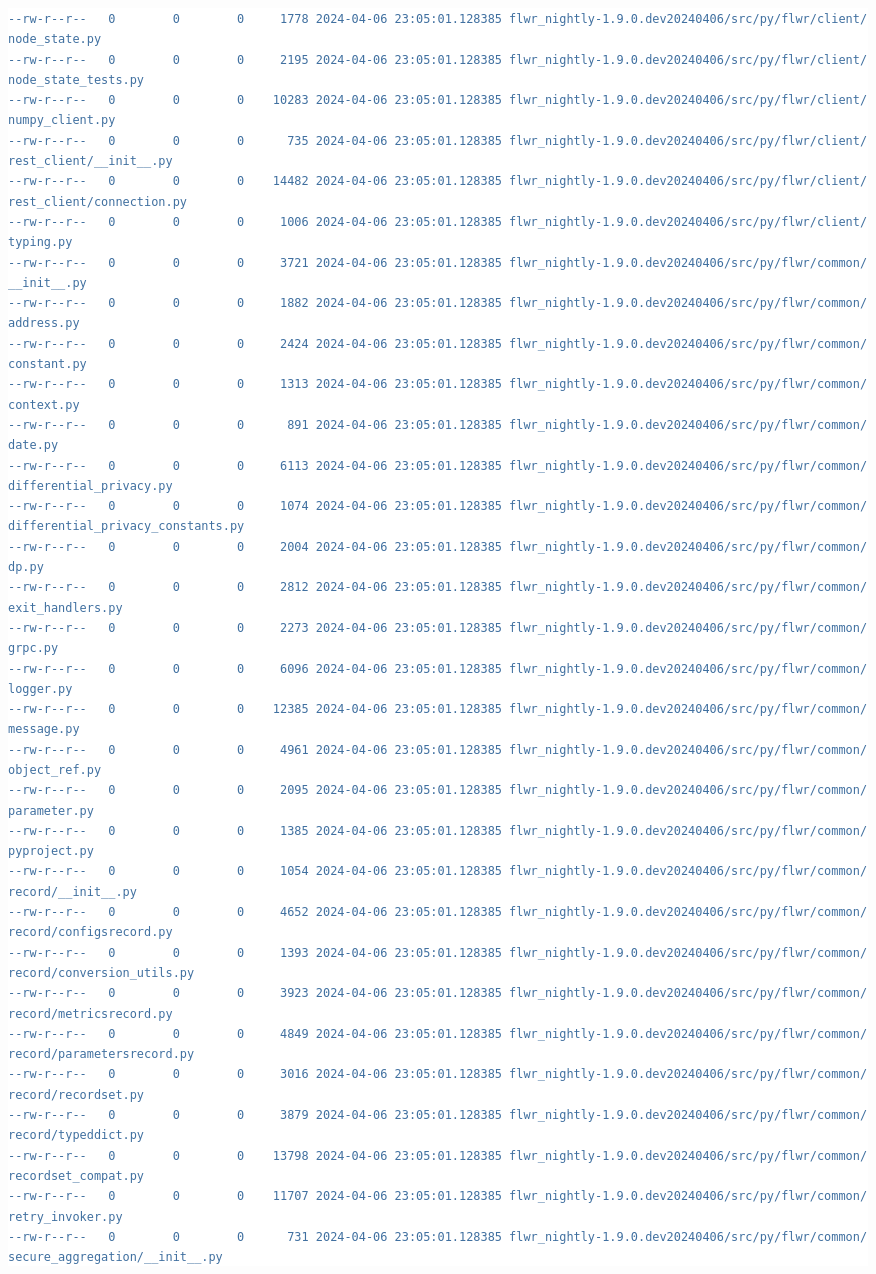 ```diff
--rw-r--r--   0        0        0     1778 2024-04-06 23:05:01.128385 flwr_nightly-1.9.0.dev20240406/src/py/flwr/client/node_state.py
--rw-r--r--   0        0        0     2195 2024-04-06 23:05:01.128385 flwr_nightly-1.9.0.dev20240406/src/py/flwr/client/node_state_tests.py
--rw-r--r--   0        0        0    10283 2024-04-06 23:05:01.128385 flwr_nightly-1.9.0.dev20240406/src/py/flwr/client/numpy_client.py
--rw-r--r--   0        0        0      735 2024-04-06 23:05:01.128385 flwr_nightly-1.9.0.dev20240406/src/py/flwr/client/rest_client/__init__.py
--rw-r--r--   0        0        0    14482 2024-04-06 23:05:01.128385 flwr_nightly-1.9.0.dev20240406/src/py/flwr/client/rest_client/connection.py
--rw-r--r--   0        0        0     1006 2024-04-06 23:05:01.128385 flwr_nightly-1.9.0.dev20240406/src/py/flwr/client/typing.py
--rw-r--r--   0        0        0     3721 2024-04-06 23:05:01.128385 flwr_nightly-1.9.0.dev20240406/src/py/flwr/common/__init__.py
--rw-r--r--   0        0        0     1882 2024-04-06 23:05:01.128385 flwr_nightly-1.9.0.dev20240406/src/py/flwr/common/address.py
--rw-r--r--   0        0        0     2424 2024-04-06 23:05:01.128385 flwr_nightly-1.9.0.dev20240406/src/py/flwr/common/constant.py
--rw-r--r--   0        0        0     1313 2024-04-06 23:05:01.128385 flwr_nightly-1.9.0.dev20240406/src/py/flwr/common/context.py
--rw-r--r--   0        0        0      891 2024-04-06 23:05:01.128385 flwr_nightly-1.9.0.dev20240406/src/py/flwr/common/date.py
--rw-r--r--   0        0        0     6113 2024-04-06 23:05:01.128385 flwr_nightly-1.9.0.dev20240406/src/py/flwr/common/differential_privacy.py
--rw-r--r--   0        0        0     1074 2024-04-06 23:05:01.128385 flwr_nightly-1.9.0.dev20240406/src/py/flwr/common/differential_privacy_constants.py
--rw-r--r--   0        0        0     2004 2024-04-06 23:05:01.128385 flwr_nightly-1.9.0.dev20240406/src/py/flwr/common/dp.py
--rw-r--r--   0        0        0     2812 2024-04-06 23:05:01.128385 flwr_nightly-1.9.0.dev20240406/src/py/flwr/common/exit_handlers.py
--rw-r--r--   0        0        0     2273 2024-04-06 23:05:01.128385 flwr_nightly-1.9.0.dev20240406/src/py/flwr/common/grpc.py
--rw-r--r--   0        0        0     6096 2024-04-06 23:05:01.128385 flwr_nightly-1.9.0.dev20240406/src/py/flwr/common/logger.py
--rw-r--r--   0        0        0    12385 2024-04-06 23:05:01.128385 flwr_nightly-1.9.0.dev20240406/src/py/flwr/common/message.py
--rw-r--r--   0        0        0     4961 2024-04-06 23:05:01.128385 flwr_nightly-1.9.0.dev20240406/src/py/flwr/common/object_ref.py
--rw-r--r--   0        0        0     2095 2024-04-06 23:05:01.128385 flwr_nightly-1.9.0.dev20240406/src/py/flwr/common/parameter.py
--rw-r--r--   0        0        0     1385 2024-04-06 23:05:01.128385 flwr_nightly-1.9.0.dev20240406/src/py/flwr/common/pyproject.py
--rw-r--r--   0        0        0     1054 2024-04-06 23:05:01.128385 flwr_nightly-1.9.0.dev20240406/src/py/flwr/common/record/__init__.py
--rw-r--r--   0        0        0     4652 2024-04-06 23:05:01.128385 flwr_nightly-1.9.0.dev20240406/src/py/flwr/common/record/configsrecord.py
--rw-r--r--   0        0        0     1393 2024-04-06 23:05:01.128385 flwr_nightly-1.9.0.dev20240406/src/py/flwr/common/record/conversion_utils.py
--rw-r--r--   0        0        0     3923 2024-04-06 23:05:01.128385 flwr_nightly-1.9.0.dev20240406/src/py/flwr/common/record/metricsrecord.py
--rw-r--r--   0        0        0     4849 2024-04-06 23:05:01.128385 flwr_nightly-1.9.0.dev20240406/src/py/flwr/common/record/parametersrecord.py
--rw-r--r--   0        0        0     3016 2024-04-06 23:05:01.128385 flwr_nightly-1.9.0.dev20240406/src/py/flwr/common/record/recordset.py
--rw-r--r--   0        0        0     3879 2024-04-06 23:05:01.128385 flwr_nightly-1.9.0.dev20240406/src/py/flwr/common/record/typeddict.py
--rw-r--r--   0        0        0    13798 2024-04-06 23:05:01.128385 flwr_nightly-1.9.0.dev20240406/src/py/flwr/common/recordset_compat.py
--rw-r--r--   0        0        0    11707 2024-04-06 23:05:01.128385 flwr_nightly-1.9.0.dev20240406/src/py/flwr/common/retry_invoker.py
--rw-r--r--   0        0        0      731 2024-04-06 23:05:01.128385 flwr_nightly-1.9.0.dev20240406/src/py/flwr/common/secure_aggregation/__init__.py
```